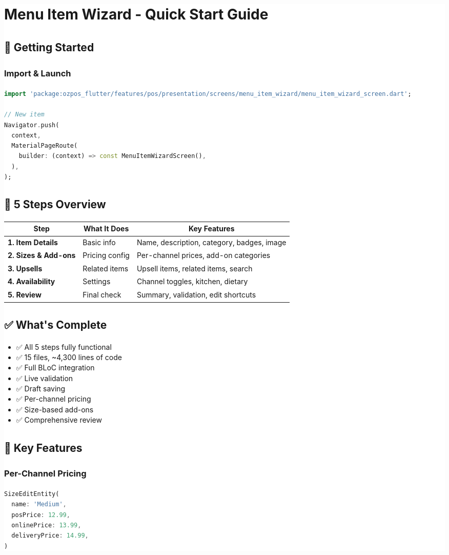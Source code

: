# Menu Item Wizard - Quick Start Guide

## 🚀 Getting Started

### Import & Launch
```dart
import 'package:ozpos_flutter/features/pos/presentation/screens/menu_item_wizard/menu_item_wizard_screen.dart';

// New item
Navigator.push(
  context,
  MaterialPageRoute(
    builder: (context) => const MenuItemWizardScreen(),
  ),
);
```

## 📝 5 Steps Overview

| Step | What It Does | Key Features |
|------|--------------|--------------|
| **1. Item Details** | Basic info | Name, description, category, badges, image |
| **2. Sizes & Add-ons** | Pricing config | Per-channel prices, add-on categories |
| **3. Upsells** | Related items | Upsell items, related items, search |
| **4. Availability** | Settings | Channel toggles, kitchen, dietary |
| **5. Review** | Final check | Summary, validation, edit shortcuts |

## ✅ What's Complete

- ✅ All 5 steps fully functional
- ✅ 15 files, ~4,300 lines of code
- ✅ Full BLoC integration
- ✅ Live validation
- ✅ Draft saving
- ✅ Per-channel pricing
- ✅ Size-based add-ons
- ✅ Comprehensive review

## 🎯 Key Features

### Per-Channel Pricing
```dart
SizeEditEntity(
  name: 'Medium',
  posPrice: 12.99,
  onlinePrice: 13.99,
  deliveryPrice: 14.99,
)
```

